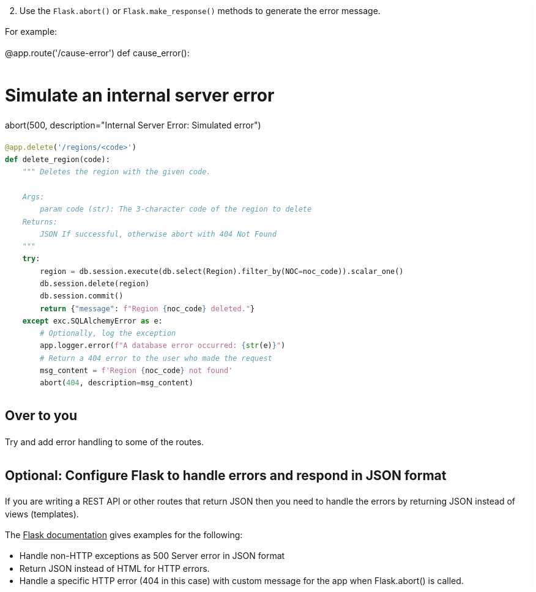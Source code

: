 2. Use the `Flask.abort()` or `Flask.make_response()` methods to generate the error message.

For example:

@app.route('/cause-error')
def cause_error():

# Simulate an internal server error

abort(500, description="Internal Server Error: Simulated error")

```python
@app.delete('/regions/<code>')
def delete_region(code):
    """ Deletes the region with the given code.

    Args:
        param code (str): The 3-character code of the region to delete
    Returns:
        JSON If successful, otherwise abort with 404 Not Found
    """
    try:
        region = db.session.execute(db.select(Region).filter_by(NOC=noc_code)).scalar_one()
        db.session.delete(region)
        db.session.commit()
        return {"message": f"Region {noc_code} deleted."}
    except exc.SQLAlchemyError as e:
        # Optionally, log the exception
        app.logger.error(f"A database error occurred: {str(e)}")
        # Return a 404 error to the user who made the request
        msg_content = f'Region {noc_code} not found'
        abort(404, description=msg_content)
```

## Over to you

Try and add error handling to some of the routes.

## Optional: Configure Flask to handle errors and respond in JSON format

If you are writing a REST API or other routes that return JSON then you need to handle the errors by returning JSON
instead of views (templates).

The [Flask documentation](https://flask.palletsprojects.com/en/stable/errorhandling/#returning-api-errors-as-json) gives
examples for the following:

- Handle non-HTTP exceptions as 500 Server error in JSON format
- Return JSON instead of HTML for HTTP errors.
- Handle a specific HTTP error (404 in this case) with custom message for the app when Flask.abort() is called.
